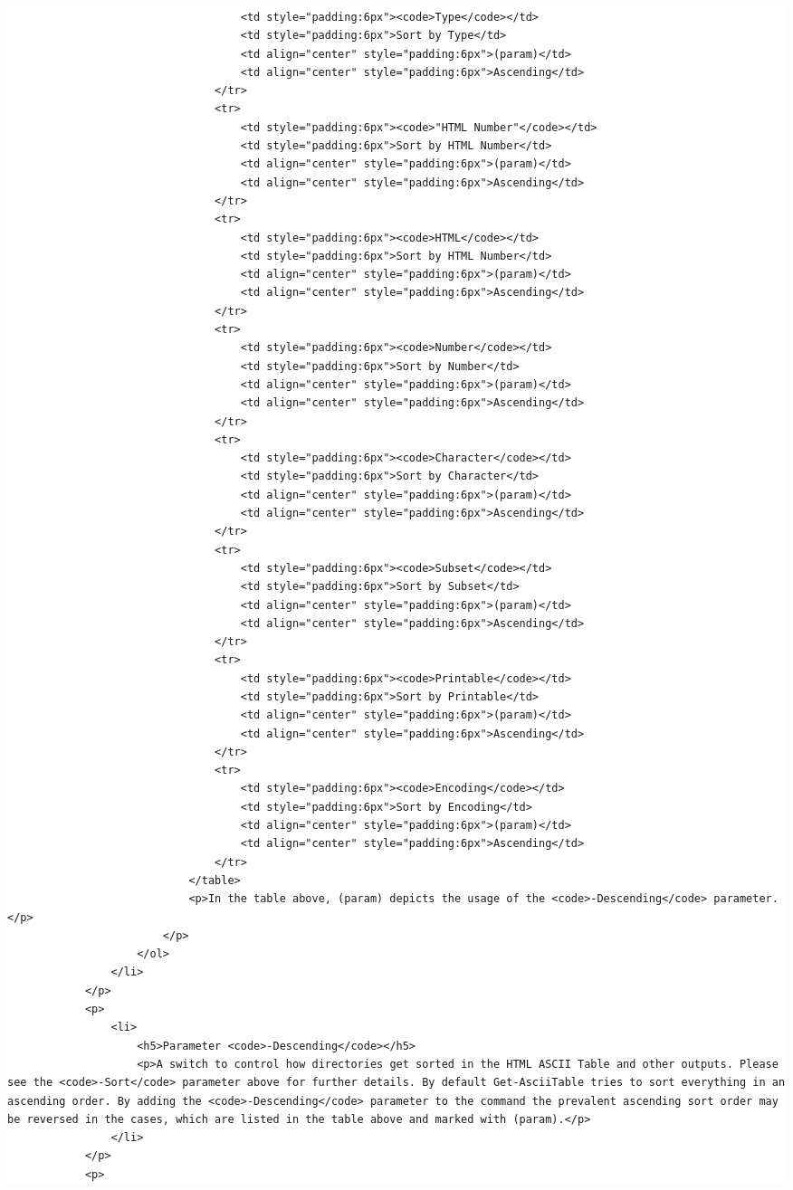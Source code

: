                                         <td style="padding:6px"><code>Type</code></td>
                                        <td style="padding:6px">Sort by Type</td>
                                        <td align="center" style="padding:6px">(param)</td>
                                        <td align="center" style="padding:6px">Ascending</td>
                                    </tr>
                                    <tr>
                                        <td style="padding:6px"><code>"HTML Number"</code></td>
                                        <td style="padding:6px">Sort by HTML Number</td>
                                        <td align="center" style="padding:6px">(param)</td>
                                        <td align="center" style="padding:6px">Ascending</td>
                                    </tr>
                                    <tr>
                                        <td style="padding:6px"><code>HTML</code></td>
                                        <td style="padding:6px">Sort by HTML Number</td>
                                        <td align="center" style="padding:6px">(param)</td>
                                        <td align="center" style="padding:6px">Ascending</td>
                                    </tr>
                                    <tr>
                                        <td style="padding:6px"><code>Number</code></td>
                                        <td style="padding:6px">Sort by Number</td>
                                        <td align="center" style="padding:6px">(param)</td>
                                        <td align="center" style="padding:6px">Ascending</td>
                                    </tr>
                                    <tr>
                                        <td style="padding:6px"><code>Character</code></td>
                                        <td style="padding:6px">Sort by Character</td>
                                        <td align="center" style="padding:6px">(param)</td>
                                        <td align="center" style="padding:6px">Ascending</td>
                                    </tr>
                                    <tr>
                                        <td style="padding:6px"><code>Subset</code></td>
                                        <td style="padding:6px">Sort by Subset</td>
                                        <td align="center" style="padding:6px">(param)</td>
                                        <td align="center" style="padding:6px">Ascending</td>
                                    </tr>
                                    <tr>
                                        <td style="padding:6px"><code>Printable</code></td>
                                        <td style="padding:6px">Sort by Printable</td>
                                        <td align="center" style="padding:6px">(param)</td>
                                        <td align="center" style="padding:6px">Ascending</td>
                                    </tr>
                                    <tr>
                                        <td style="padding:6px"><code>Encoding</code></td>
                                        <td style="padding:6px">Sort by Encoding</td>
                                        <td align="center" style="padding:6px">(param)</td>
                                        <td align="center" style="padding:6px">Ascending</td>
                                    </tr>
                                </table>
                                <p>In the table above, (param) depicts the usage of the <code>-Descending</code> parameter.</p>
                            </p>
                        </ol>
                    </li>
                </p>
                <p>
                    <li>
                        <h5>Parameter <code>-Descending</code></h5>
                        <p>A switch to control how directories get sorted in the HTML ASCII Table and other outputs. Please see the <code>-Sort</code> parameter above for further details. By default Get-AsciiTable tries to sort everything in an ascending order. By adding the <code>-Descending</code> parameter to the command the prevalent ascending sort order may be reversed in the cases, which are listed in the table above and marked with (param).</p>
                    </li>
                </p>
                <p>